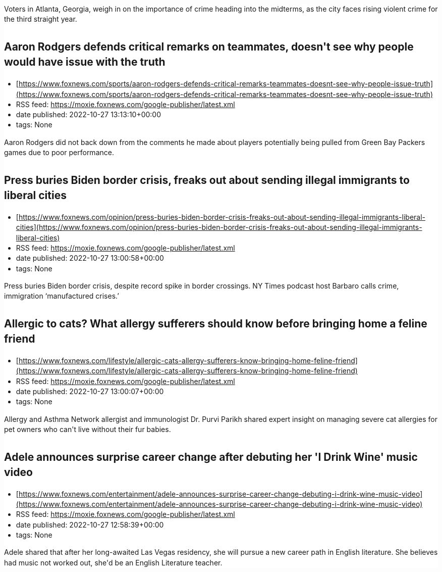Voters in Atlanta, Georgia, weigh in on the importance of crime heading into the midterms, as the city faces rising violent crime for the third straight year.

## Aaron Rodgers defends critical remarks on teammates, doesn't see why people would have issue with the truth
 - [https://www.foxnews.com/sports/aaron-rodgers-defends-critical-remarks-teammates-doesnt-see-why-people-issue-truth](https://www.foxnews.com/sports/aaron-rodgers-defends-critical-remarks-teammates-doesnt-see-why-people-issue-truth)
 - RSS feed: https://moxie.foxnews.com/google-publisher/latest.xml
 - date published: 2022-10-27 13:13:10+00:00
 - tags: None

Aaron Rodgers did not back down from the comments he made about players potentially being pulled from Green Bay Packers games due to poor performance.

## Press buries Biden border crisis, freaks out about sending illegal immigrants to liberal cities
 - [https://www.foxnews.com/opinion/press-buries-biden-border-crisis-freaks-out-about-sending-illegal-immigrants-liberal-cities](https://www.foxnews.com/opinion/press-buries-biden-border-crisis-freaks-out-about-sending-illegal-immigrants-liberal-cities)
 - RSS feed: https://moxie.foxnews.com/google-publisher/latest.xml
 - date published: 2022-10-27 13:00:58+00:00
 - tags: None

Press buries Biden border crisis, despite record spike in border crossings. NY Times podcast host Barbaro calls crime, immigration ‘manufactured crises.’

## Allergic to cats? What allergy sufferers should know before bringing home a feline friend
 - [https://www.foxnews.com/lifestyle/allergic-cats-allergy-sufferers-know-bringing-home-feline-friend](https://www.foxnews.com/lifestyle/allergic-cats-allergy-sufferers-know-bringing-home-feline-friend)
 - RSS feed: https://moxie.foxnews.com/google-publisher/latest.xml
 - date published: 2022-10-27 13:00:07+00:00
 - tags: None

Allergy and Asthma Network allergist and immunologist Dr. Purvi Parikh shared expert insight on managing severe cat allergies for pet owners who can't live without their fur babies.

## Adele announces surprise career change after debuting her 'I Drink Wine' music video
 - [https://www.foxnews.com/entertainment/adele-announces-surprise-career-change-debuting-i-drink-wine-music-video](https://www.foxnews.com/entertainment/adele-announces-surprise-career-change-debuting-i-drink-wine-music-video)
 - RSS feed: https://moxie.foxnews.com/google-publisher/latest.xml
 - date published: 2022-10-27 12:58:39+00:00
 - tags: None

Adele shared that after her long-awaited Las Vegas residency, she will pursue a new career path in English literature. She believes had music not worked out, she'd be an English Literature teacher.
